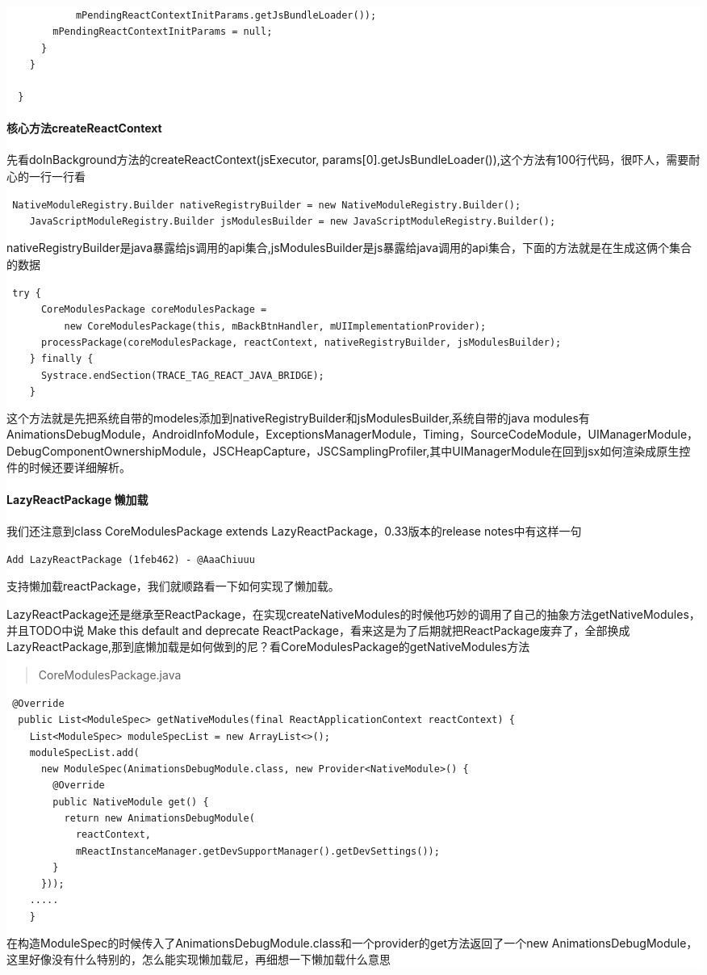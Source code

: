 ```
            mPendingReactContextInitParams.getJsBundleLoader());
        mPendingReactContextInitParams = null;
      }
    }

  }
```
#### 核心方法createReactContext
先看doInBackground方法的createReactContext(jsExecutor, params[0].getJsBundleLoader()),这个方法有100行代码，很吓人，需要耐心的一行一行看
```
 NativeModuleRegistry.Builder nativeRegistryBuilder = new NativeModuleRegistry.Builder();
    JavaScriptModuleRegistry.Builder jsModulesBuilder = new JavaScriptModuleRegistry.Builder();
```
nativeRegistryBuilder是java暴露给js调用的api集合,jsModulesBuilder是js暴露给java调用的api集合，下面的方法就是在生成这俩个集合的数据

```
 try {
      CoreModulesPackage coreModulesPackage =
          new CoreModulesPackage(this, mBackBtnHandler, mUIImplementationProvider);
      processPackage(coreModulesPackage, reactContext, nativeRegistryBuilder, jsModulesBuilder);
    } finally {
      Systrace.endSection(TRACE_TAG_REACT_JAVA_BRIDGE);
    }
```
这个方法就是先把系统自带的modeles添加到nativeRegistryBuilder和jsModulesBuilder,系统自带的java modules有AnimationsDebugModule，AndroidInfoModule，ExceptionsManagerModule，Timing，SourceCodeModule，UIManagerModule，DebugComponentOwnershipModule，JSCHeapCapture，JSCSamplingProfiler,其中UIManagerModule在回到jsx如何渲染成原生控件的时候还要详细解析。

#### LazyReactPackage 懒加载

我们还注意到class CoreModulesPackage extends LazyReactPackage，0.33版本的release notes中有这样一句

	Add LazyReactPackage (1feb462) - @AaaChiuuu

支持懒加载reactPackage，我们就顺路看一下如何实现了懒加载。

LazyReactPackage还是继承至ReactPackage，在实现createNativeModules的时候他巧妙的调用了自己的抽象方法getNativeModules，并且TODO中说 Make this default and deprecate ReactPackage，看来这是为了后期就把ReactPackage废弃了，全部换成LazyReactPackage,那到底懒加载是如何做到的尼？看CoreModulesPackage的getNativeModules方法

>CoreModulesPackage.java

```
 @Override
  public List<ModuleSpec> getNativeModules(final ReactApplicationContext reactContext) {
    List<ModuleSpec> moduleSpecList = new ArrayList<>();
    moduleSpecList.add(
      new ModuleSpec(AnimationsDebugModule.class, new Provider<NativeModule>() {
        @Override
        public NativeModule get() {
          return new AnimationsDebugModule(
            reactContext,
            mReactInstanceManager.getDevSupportManager().getDevSettings());
        }
      }));
    .....
    }
```
在构造ModuleSpec的时候传入了AnimationsDebugModule.class和一个provider的get方法返回了一个new AnimationsDebugModule，这里好像没有什么特别的，怎么能实现懒加载尼，再细想一下懒加载什么意思
